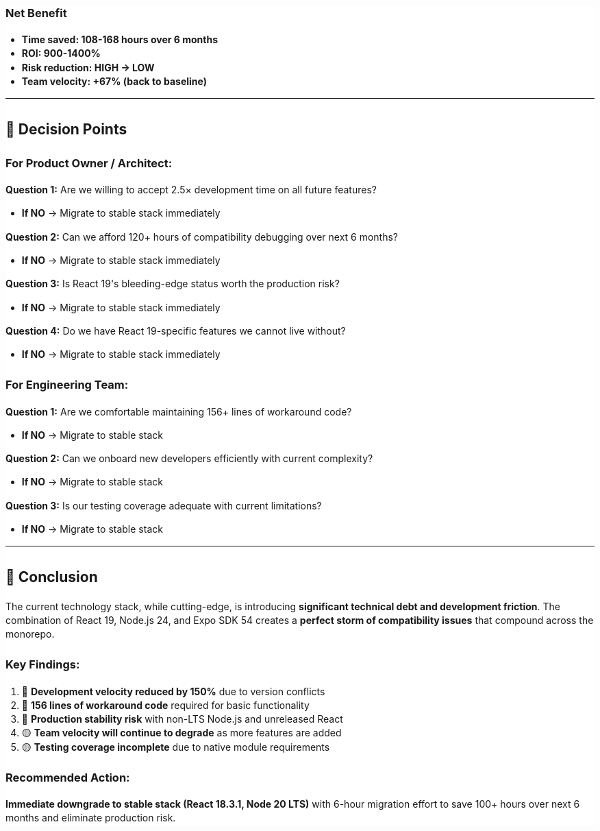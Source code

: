 ### Net Benefit
- **Time saved: 108-168 hours over 6 months**
- **ROI: 900-1400%**
- **Risk reduction: HIGH → LOW**
- **Team velocity: +67% (back to baseline)**

---

## 🚦 Decision Points

### For Product Owner / Architect:

**Question 1:** Are we willing to accept 2.5× development time on all future features?
- **If NO** → Migrate to stable stack immediately

**Question 2:** Can we afford 120+ hours of compatibility debugging over next 6 months?
- **If NO** → Migrate to stable stack immediately

**Question 3:** Is React 19's bleeding-edge status worth the production risk?
- **If NO** → Migrate to stable stack immediately

**Question 4:** Do we have React 19-specific features we cannot live without?
- **If NO** → Migrate to stable stack immediately

### For Engineering Team:

**Question 1:** Are we comfortable maintaining 156+ lines of workaround code?
- **If NO** → Migrate to stable stack

**Question 2:** Can we onboard new developers efficiently with current complexity?
- **If NO** → Migrate to stable stack

**Question 3:** Is our testing coverage adequate with current limitations?
- **If NO** → Migrate to stable stack

---

## 📝 Conclusion

The current technology stack, while cutting-edge, is introducing **significant technical debt and development friction**. The combination of React 19, Node.js 24, and Expo SDK 54 creates a **perfect storm of compatibility issues** that compound across the monorepo.

### Key Findings:
1. 🔴 **Development velocity reduced by 150%** due to version conflicts
2. 🔴 **156 lines of workaround code** required for basic functionality
3. 🔴 **Production stability risk** with non-LTS Node.js and unreleased React
4. 🟡 **Team velocity will continue to degrade** as more features are added
5. 🟡 **Testing coverage incomplete** due to native module requirements

### Recommended Action:
**Immediate downgrade to stable stack (React 18.3.1, Node 20 LTS)** with 6-hour migration effort to save 100+ hours over next 6 months and eliminate production risk.
